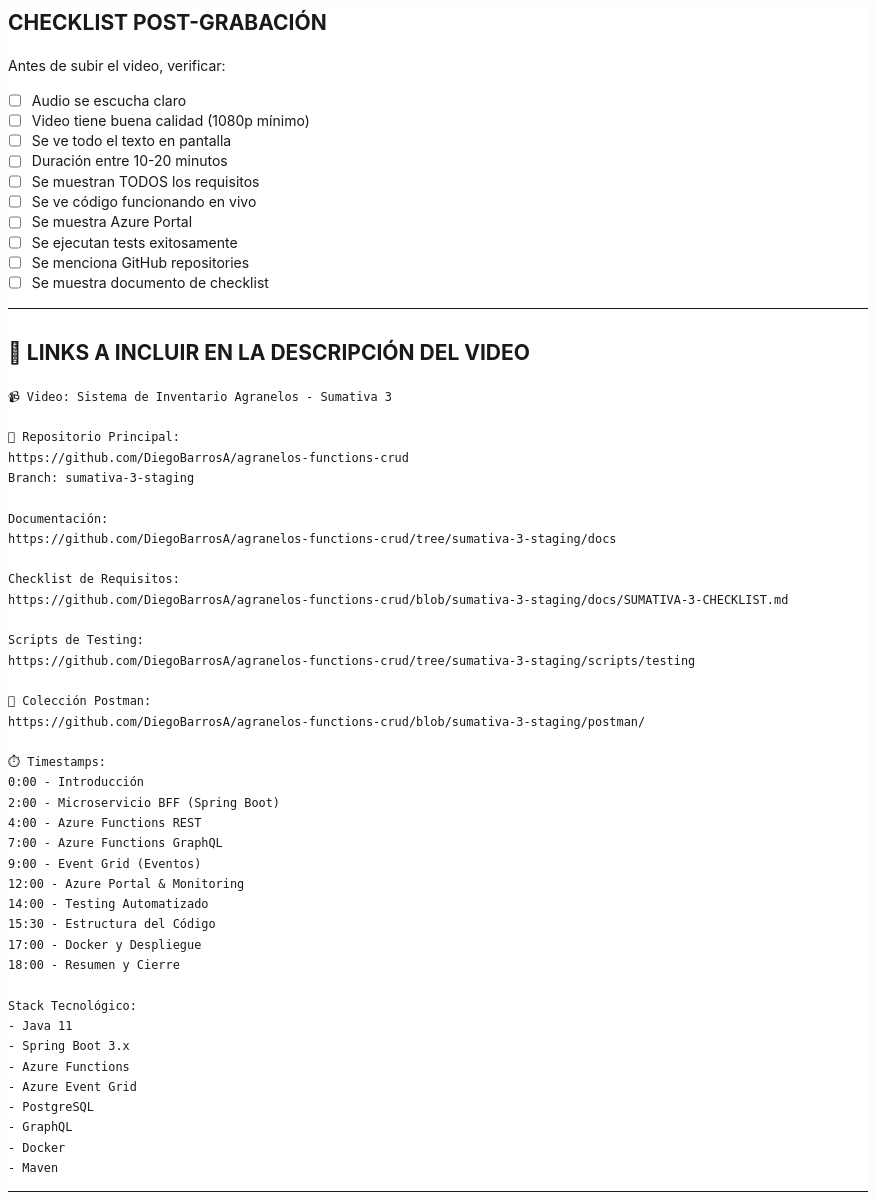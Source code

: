 ## CHECKLIST POST-GRABACIÓN

Antes de subir el video, verificar:

- [ ] Audio se escucha claro
- [ ] Video tiene buena calidad (1080p mínimo)
- [ ] Se ve todo el texto en pantalla
- [ ] Duración entre 10-20 minutos
- [ ] Se muestran TODOS los requisitos
- [ ] Se ve código funcionando en vivo
- [ ] Se muestra Azure Portal
- [ ] Se ejecutan tests exitosamente
- [ ] Se menciona GitHub repositories
- [ ] Se muestra documento de checklist

---

## 🔗 LINKS A INCLUIR EN LA DESCRIPCIÓN DEL VIDEO

```
📹 Video: Sistema de Inventario Agranelos - Sumativa 3

🔗 Repositorio Principal:
https://github.com/DiegoBarrosA/agranelos-functions-crud
Branch: sumativa-3-staging

Documentación:
https://github.com/DiegoBarrosA/agranelos-functions-crud/tree/sumativa-3-staging/docs

Checklist de Requisitos:
https://github.com/DiegoBarrosA/agranelos-functions-crud/blob/sumativa-3-staging/docs/SUMATIVA-3-CHECKLIST.md

Scripts de Testing:
https://github.com/DiegoBarrosA/agranelos-functions-crud/tree/sumativa-3-staging/scripts/testing

📮 Colección Postman:
https://github.com/DiegoBarrosA/agranelos-functions-crud/blob/sumativa-3-staging/postman/

⏱️ Timestamps:
0:00 - Introducción
2:00 - Microservicio BFF (Spring Boot)
4:00 - Azure Functions REST
7:00 - Azure Functions GraphQL
9:00 - Event Grid (Eventos)
12:00 - Azure Portal & Monitoring
14:00 - Testing Automatizado
15:30 - Estructura del Código
17:00 - Docker y Despliegue
18:00 - Resumen y Cierre

Stack Tecnológico:
- Java 11
- Spring Boot 3.x
- Azure Functions
- Azure Event Grid
- PostgreSQL
- GraphQL
- Docker
- Maven
```

---